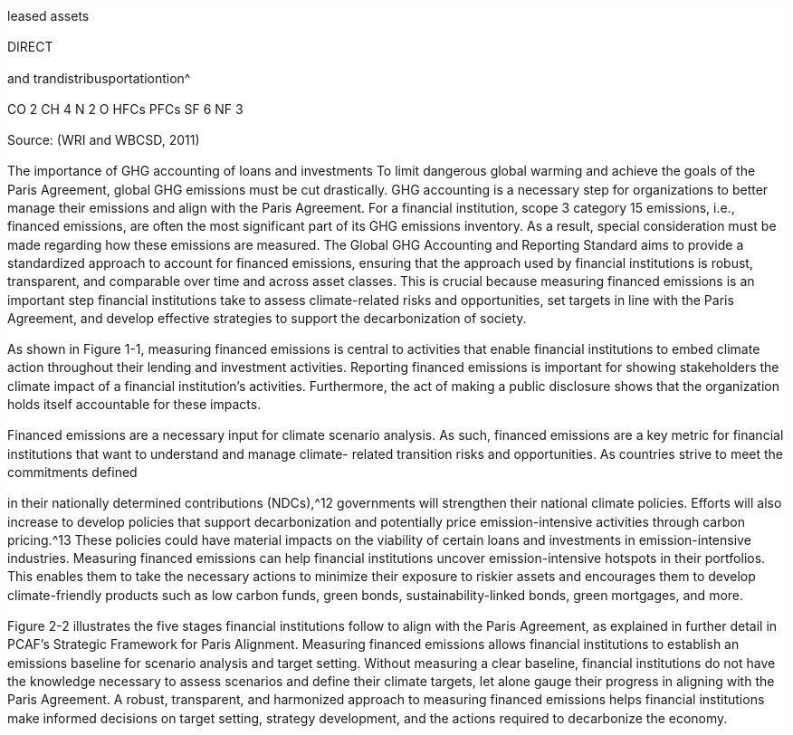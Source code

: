 leased assets


DIRECT


and trandistribusportationtion^


CO 2 CH 4 N 2 O HFCs PFCs SF 6 NF 3


Source: (WRI and WBCSD, 2011)

The importance of GHG accounting of loans and investments
To limit dangerous global warming and achieve the goals of the Paris Agreement, global GHG
emissions must be cut drastically. GHG accounting is a necessary step for organizations to
better manage their emissions and align with the Paris Agreement. For a financial institution,
scope 3 category 15 emissions, i.e., financed emissions, are often the most significant part of
its GHG emissions inventory. As a result, special consideration must be made regarding how
these emissions are measured. The Global GHG Accounting and Reporting Standard aims to
provide a standardized approach to account for financed emissions, ensuring that the approach
used by financial institutions is robust, transparent, and comparable over time and across asset
classes. This is crucial because measuring financed emissions is an important step financial
institutions take to assess climate-related risks and opportunities, set targets in line with the Paris
Agreement, and develop effective strategies to support the decarbonization of society.

As shown in Figure 1-1, measuring financed emissions is central to activities that enable
financial institutions to embed climate action throughout their lending and investment activities.
Reporting financed emissions is important for showing stakeholders the climate impact of a
financial institution’s activities. Furthermore, the act of making a public disclosure shows that the
organization holds itself accountable for these impacts.

Financed emissions are a necessary input for climate scenario analysis. As such, financed
emissions are a key metric for financial institutions that want to understand and manage climate-
related transition risks and opportunities. As countries strive to meet the commitments defined


in their nationally determined contributions (NDCs),^12 governments will strengthen their national
climate policies. Efforts will also increase to develop policies that support decarbonization and
potentially price emission-intensive activities through carbon pricing.^13 These policies could have
material impacts on the viability of certain loans and investments in emission-intensive industries.
Measuring financed emissions can help financial institutions uncover emission-intensive hotspots
in their portfolios. This enables them to take the necessary actions to minimize their exposure
to riskier assets and encourages them to develop climate-friendly products such as low carbon
funds, green bonds, sustainability-linked bonds, green mortgages, and more.

Figure 2-2 illustrates the five stages financial institutions follow to align with the Paris Agreement,
as explained in further detail in PCAF’s Strategic Framework for Paris Alignment. Measuring
financed emissions allows financial institutions to establish an emissions baseline for scenario
analysis and target setting. Without measuring a clear baseline, financial institutions do not have
the knowledge necessary to assess scenarios and define their climate targets, let alone gauge
their progress in aligning with the Paris Agreement. A robust, transparent, and harmonized
approach to measuring financed emissions helps financial institutions make informed decisions
on target setting, strategy development, and the actions required to decarbonize the economy.
